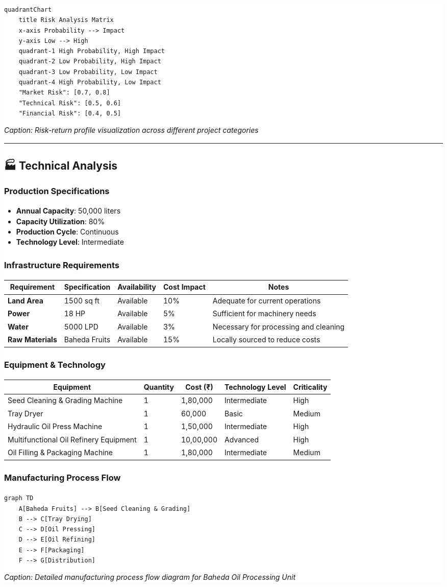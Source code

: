 ```mermaid
quadrantChart
    title Risk Analysis Matrix
    x-axis Probability --> Impact
    y-axis Low --> High
    quadrant-1 High Probability, High Impact
    quadrant-2 Low Probability, High Impact
    quadrant-3 Low Probability, Low Impact
    quadrant-4 High Probability, Low Impact
    "Market Risk": [0.7, 0.8]
    "Technical Risk": [0.5, 0.6]
    "Financial Risk": [0.4, 0.5]
```
*Caption: Risk-return profile visualization across different project categories*

---

## 🏭 Technical Analysis

### Production Specifications
- **Annual Capacity**: 50,000 liters
- **Capacity Utilization**: 80%
- **Production Cycle**: Continuous
- **Technology Level**: Intermediate

### Infrastructure Requirements
| Requirement | Specification | Availability | Cost Impact | Notes |
|-------------|---------------|--------------|-------------|-------|
| **Land Area** | 1500 sq ft | Available | 10% | Adequate for current operations |
| **Power** | 18 HP | Available | 5% | Sufficient for machinery needs |
| **Water** | 5000 LPD | Available | 3% | Necessary for processing and cleaning |
| **Raw Materials** | Baheda Fruits | Available | 15% | Locally sourced to reduce costs |

### Equipment & Technology
| Equipment | Quantity | Cost (₹) | Technology Level | Criticality |
|-----------|----------|----------|------------------|-------------|
| Seed Cleaning & Grading Machine | 1 | 1,80,000 | Intermediate | High |
| Tray Dryer | 1 | 60,000 | Basic | Medium |
| Hydraulic Oil Press Machine | 1 | 1,50,000 | Intermediate | High |
| Multifunctional Oil Refinery Equipment | 1 | 10,00,000 | Advanced | High |
| Oil Filling & Packaging Machine | 1 | 1,80,000 | Intermediate | Medium |

### Manufacturing Process Flow
```mermaid
graph TD
    A[Baheda Fruits] --> B[Seed Cleaning & Grading]
    B --> C[Tray Drying]
    C --> D[Oil Pressing]
    D --> E[Oil Refining]
    E --> F[Packaging]
    F --> G[Distribution]
```
*Caption: Detailed manufacturing process flow diagram for Baheda Oil Processing Unit*
